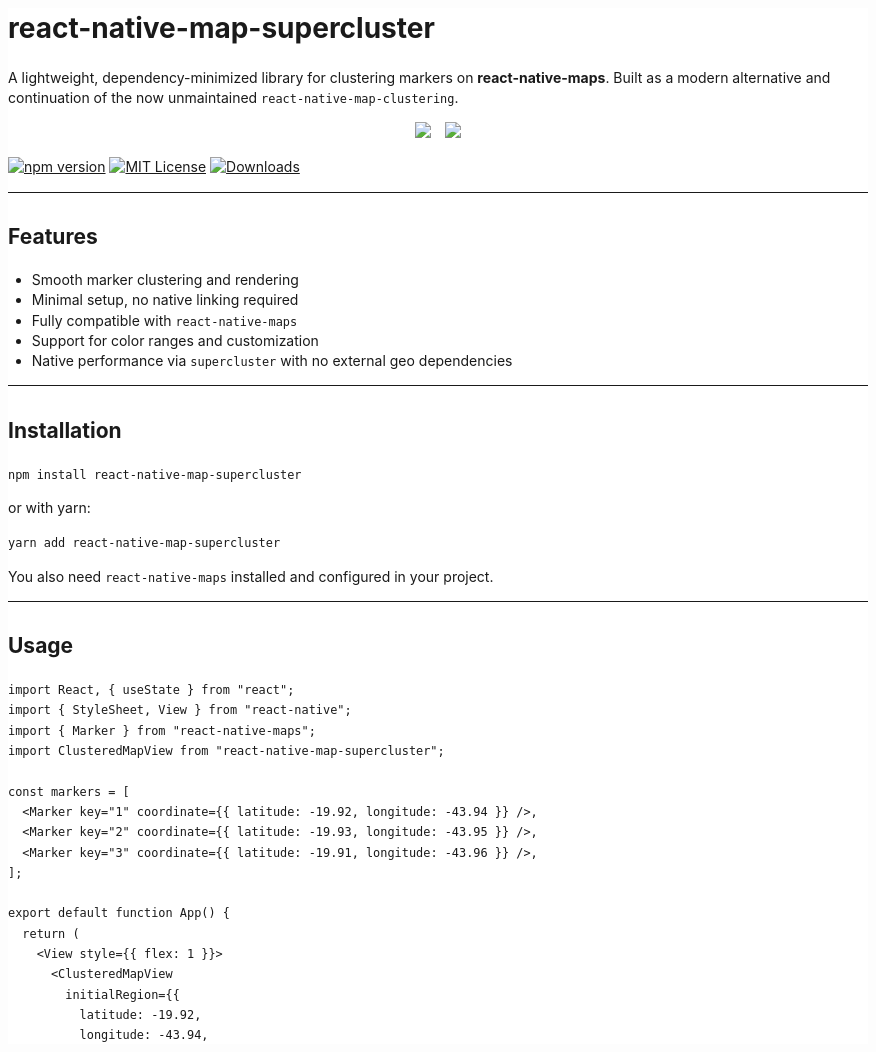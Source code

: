 # react-native-map-supercluster

A lightweight, dependency-minimized library for clustering markers on **react-native-maps**. Built as a modern alternative and continuation of the now unmaintained `react-native-map-clustering`.

<p align="center" >
  <img src="./assets/IOSDemo.gif" width="25%" style="margin-right: 10px;" />
  <img src="./assets/AndroidDemo.gif" width="25%" />
</p>

[![npm version](https://img.shields.io/npm/v/react-native-map-supercluster.svg)](https://www.npmjs.com/package/react-native-map-supercluster)
[![MIT License](https://img.shields.io/npm/l/react-native-map-supercluster.svg)](LICENSE)
[![Downloads](https://img.shields.io/npm/dm/react-native-map-supercluster.svg)](https://www.npmjs.com/package/react-native-map-supercluster)

---

## Features

- Smooth marker clustering and rendering
- Minimal setup, no native linking required
- Fully compatible with `react-native-maps`
- Support for color ranges and customization
- Native performance via `supercluster` with no external geo dependencies

---

## Installation

```bash
npm install react-native-map-supercluster
```

or with yarn:

```bash
yarn add react-native-map-supercluster
```

You also need `react-native-maps` installed and configured in your project.

---

## Usage

```tsx
import React, { useState } from "react";
import { StyleSheet, View } from "react-native";
import { Marker } from "react-native-maps";
import ClusteredMapView from "react-native-map-supercluster";

const markers = [
  <Marker key="1" coordinate={{ latitude: -19.92, longitude: -43.94 }} />,
  <Marker key="2" coordinate={{ latitude: -19.93, longitude: -43.95 }} />,
  <Marker key="3" coordinate={{ latitude: -19.91, longitude: -43.96 }} />,
];

export default function App() {
  return (
    <View style={{ flex: 1 }}>
      <ClusteredMapView
        initialRegion={{
          latitude: -19.92,
          longitude: -43.94,
```